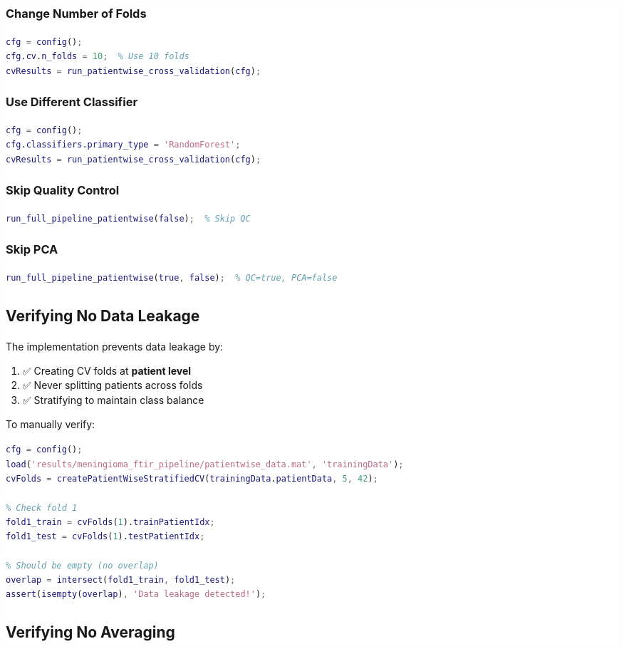 ### Change Number of Folds

```matlab
cfg = config();
cfg.cv.n_folds = 10;  % Use 10 folds
cvResults = run_patientwise_cross_validation(cfg);
```

### Use Different Classifier

```matlab
cfg = config();
cfg.classifiers.primary_type = 'RandomForest';
cvResults = run_patientwise_cross_validation(cfg);
```

### Skip Quality Control

```matlab
run_full_pipeline_patientwise(false);  % Skip QC
```

### Skip PCA

```matlab
run_full_pipeline_patientwise(true, false);  % QC=true, PCA=false
```

## Verifying No Data Leakage

The implementation prevents data leakage by:

1. ✅ Creating CV folds at **patient level**
2. ✅ Never splitting patients across folds
3. ✅ Stratifying to maintain class balance

To manually verify:

```matlab
cfg = config();
load('results/meningioma_ftir_pipeline/patientwise_data.mat', 'trainingData');
cvFolds = createPatientWiseStratifiedCV(trainingData.patientData, 5, 42);

% Check fold 1
fold1_train = cvFolds(1).trainPatientIdx;
fold1_test = cvFolds(1).testPatientIdx;

% Should be empty (no overlap)
overlap = intersect(fold1_train, fold1_test);
assert(isempty(overlap), 'Data leakage detected!');
```

## Verifying No Averaging
